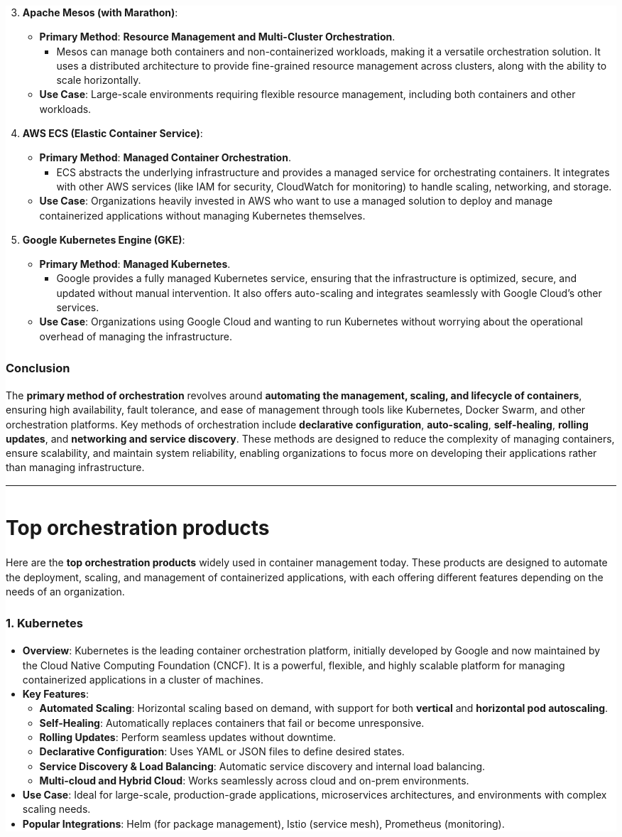 3. **Apache Mesos (with Marathon)**:
   - **Primary Method**: **Resource Management and Multi-Cluster Orchestration**.
     - Mesos can manage both containers and non-containerized workloads, making it a versatile orchestration solution. It uses a distributed architecture to provide fine-grained resource management across clusters, along with the ability to scale horizontally.
   - **Use Case**: Large-scale environments requiring flexible resource management, including both containers and other workloads.

4. **AWS ECS (Elastic Container Service)**:
   - **Primary Method**: **Managed Container Orchestration**.
     - ECS abstracts the underlying infrastructure and provides a managed service for orchestrating containers. It integrates with other AWS services (like IAM for security, CloudWatch for monitoring) to handle scaling, networking, and storage.
   - **Use Case**: Organizations heavily invested in AWS who want to use a managed solution to deploy and manage containerized applications without managing Kubernetes themselves.

5. **Google Kubernetes Engine (GKE)**:
   - **Primary Method**: **Managed Kubernetes**.
     - Google provides a fully managed Kubernetes service, ensuring that the infrastructure is optimized, secure, and updated without manual intervention. It also offers auto-scaling and integrates seamlessly with Google Cloud’s other services.
   - **Use Case**: Organizations using Google Cloud and wanting to run Kubernetes without worrying about the operational overhead of managing the infrastructure.

### Conclusion

The **primary method of orchestration** revolves around **automating the management, scaling, and lifecycle of containers**, ensuring high availability, fault tolerance, and ease of management through tools like Kubernetes, Docker Swarm, and other orchestration platforms. Key methods of orchestration include **declarative configuration**, **auto-scaling**, **self-healing**, **rolling updates**, and **networking and service discovery**. These methods are designed to reduce the complexity of managing containers, ensure scalability, and maintain system reliability, enabling organizations to focus more on developing their applications rather than managing infrastructure.

---

# Top orchestration products

Here are the **top orchestration products** widely used in container management today. These products are designed to automate the deployment, scaling, and management of containerized applications, with each offering different features depending on the needs of an organization.

### 1. **Kubernetes**
   - **Overview**: Kubernetes is the leading container orchestration platform, initially developed by Google and now maintained by the Cloud Native Computing Foundation (CNCF). It is a powerful, flexible, and highly scalable platform for managing containerized applications in a cluster of machines.
   - **Key Features**:
     - **Automated Scaling**: Horizontal scaling based on demand, with support for both **vertical** and **horizontal pod autoscaling**.
     - **Self-Healing**: Automatically replaces containers that fail or become unresponsive.
     - **Rolling Updates**: Perform seamless updates without downtime.
     - **Declarative Configuration**: Uses YAML or JSON files to define desired states.
     - **Service Discovery & Load Balancing**: Automatic service discovery and internal load balancing.
     - **Multi-cloud and Hybrid Cloud**: Works seamlessly across cloud and on-prem environments.
   - **Use Case**: Ideal for large-scale, production-grade applications, microservices architectures, and environments with complex scaling needs.
   - **Popular Integrations**: Helm (for package management), Istio (service mesh), Prometheus (monitoring).
